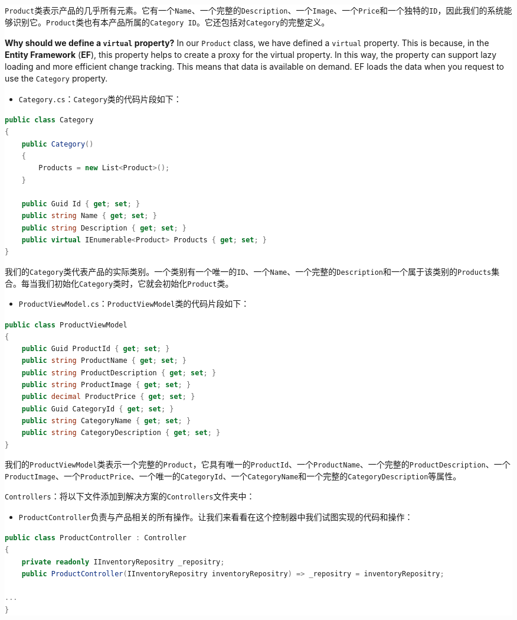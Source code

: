 `Product`类表示产品的几乎所有元素。它有一个`Name`、一个完整的`Description`、一个`Image`、一个`Price`和一个独特的`ID`，因此我们的系统能够识别它。`Product`类也有本产品所属的`Category ID`。它还包括对`Category`的完整定义。

**Why should we define a `virtual` property?**
In our `Product` class, we have defined a `virtual` property. This is because, in the **Entity Framework** (**EF**), this property helps to create a proxy for the virtual property. In this way, the property can support lazy loading and more efficient change tracking. This means that data is available on demand. EF loads the data when you request to use the `Category` property.

*   `Category.cs`：`Category`类的代码片段如下：

```cs
public class Category
{
    public Category()
    {
        Products = new List<Product>();
    }

    public Guid Id { get; set; }
    public string Name { get; set; }
    public string Description { get; set; }
    public virtual IEnumerable<Product> Products { get; set; }
}
```

我们的`Category`类代表产品的实际类别。一个类别有一个唯一的`ID`、一个`Name`、一个完整的`Description`和一个属于该类别的`Products`集合。每当我们初始化`Category`类时，它就会初始化`Product`类。

*   `ProductViewModel.cs`：`ProductViewModel`类的代码片段如下：

```cs
public class ProductViewModel
{
    public Guid ProductId { get; set; }
    public string ProductName { get; set; }
    public string ProductDescription { get; set; }
    public string ProductImage { get; set; }
    public decimal ProductPrice { get; set; }
    public Guid CategoryId { get; set; }
    public string CategoryName { get; set; }
    public string CategoryDescription { get; set; }
}
```

我们的`ProductViewModel`类表示一个完整的`Product`，它具有唯一的`ProductId`、一个`ProductName`、一个完整的`ProductDescription`、一个`ProductImage`、一个`ProductPrice`、一个唯一的`CategoryId`、一个`CategoryName`和一个完整的`CategoryDescription`等属性。

`Controllers`：将以下文件添加到解决方案的`Controllers`文件夹中：

*   `ProductController`负责与产品相关的所有操作。让我们来看看在这个控制器中我们试图实现的代码和操作：

```cs
public class ProductController : Controller
{
    private readonly IInventoryRepositry _repositry;
    public ProductController(IInventoryRepositry inventoryRepositry) => _repositry = inventoryRepositry;

...
}
```
